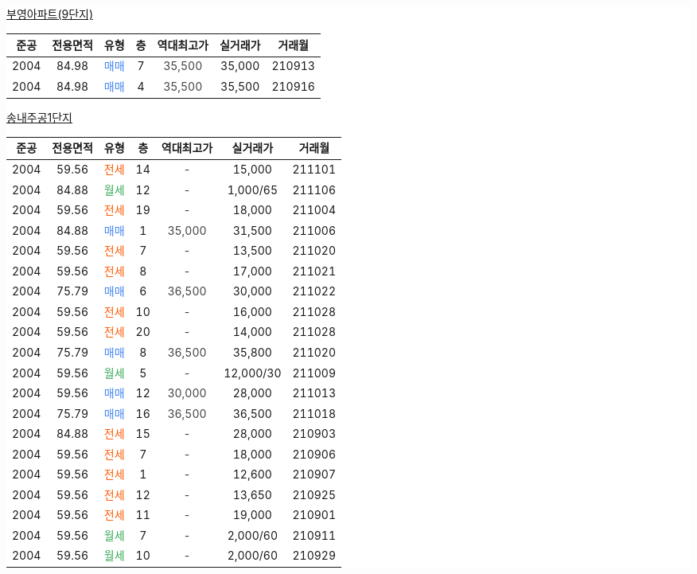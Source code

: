 [부영아파트(9단지)](https://search.naver.com/search.naver?query=%EA%B2%BD%EA%B8%B0%EB%8F%84+%EB%8F%99%EB%91%90%EC%B2%9C%EC%8B%9C+%EC%A7%80%ED%96%89%EB%8F%99+%EB%B6%80%EC%98%81%EC%95%84%ED%8C%8C%ED%8A%B8%289%EB%8B%A8%EC%A7%80%29)

|준공|전용면적|유형|층|역대최고가|실거래가|거래월|
|:---:|:---:|:---:|:---:|:---:|:---:|:---:|
|2004|84.98|<span style="color:#4285f3">매매</span>|7|<span style="color:#444444">35,500</span>|35,000|210913|
|2004|84.98|<span style="color:#4285f3">매매</span>|4|<span style="color:#444444">35,500</span>|35,500|210916|

[송내주공1단지](https://search.naver.com/search.naver?query=%EA%B2%BD%EA%B8%B0%EB%8F%84+%EB%8F%99%EB%91%90%EC%B2%9C%EC%8B%9C+%EC%A7%80%ED%96%89%EB%8F%99+%EC%86%A1%EB%82%B4%EC%A3%BC%EA%B3%B51%EB%8B%A8%EC%A7%80)

|준공|전용면적|유형|층|역대최고가|실거래가|거래월|
|:---:|:---:|:---:|:---:|:---:|:---:|:---:|
|2004|59.56|<span style="color:#ff5a00">전세</span>|14|<span style="color:#444444">-</span>|15,000|211101|
|2004|84.88|<span style="color:#34a853">월세</span>|12|<span style="color:#444444">-</span>|1,000/65|211106|
|2004|59.56|<span style="color:#ff5a00">전세</span>|19|<span style="color:#444444">-</span>|18,000|211004|
|2004|84.88|<span style="color:#4285f3">매매</span>|1|<span style="color:#444444">35,000</span>|31,500|211006|
|2004|59.56|<span style="color:#ff5a00">전세</span>|7|<span style="color:#444444">-</span>|13,500|211020|
|2004|59.56|<span style="color:#ff5a00">전세</span>|8|<span style="color:#444444">-</span>|17,000|211021|
|2004|75.79|<span style="color:#4285f3">매매</span>|6|<span style="color:#444444">36,500</span>|30,000|211022|
|2004|59.56|<span style="color:#ff5a00">전세</span>|10|<span style="color:#444444">-</span>|16,000|211028|
|2004|59.56|<span style="color:#ff5a00">전세</span>|20|<span style="color:#444444">-</span>|14,000|211028|
|2004|75.79|<span style="color:#4285f3">매매</span>|8|<span style="color:#444444">36,500</span>|35,800|211020|
|2004|59.56|<span style="color:#34a853">월세</span>|5|<span style="color:#444444">-</span>|12,000/30|211009|
|2004|59.56|<span style="color:#4285f3">매매</span>|12|<span style="color:#444444">30,000</span>|28,000|211013|
|2004|75.79|<span style="color:#4285f3">매매</span>|16|<span style="color:#444444">36,500</span>|36,500|211018|
|2004|84.88|<span style="color:#ff5a00">전세</span>|15|<span style="color:#444444">-</span>|28,000|210903|
|2004|59.56|<span style="color:#ff5a00">전세</span>|7|<span style="color:#444444">-</span>|18,000|210906|
|2004|59.56|<span style="color:#ff5a00">전세</span>|1|<span style="color:#444444">-</span>|12,600|210907|
|2004|59.56|<span style="color:#ff5a00">전세</span>|12|<span style="color:#444444">-</span>|13,650|210925|
|2004|59.56|<span style="color:#ff5a00">전세</span>|11|<span style="color:#444444">-</span>|19,000|210901|
|2004|59.56|<span style="color:#34a853">월세</span>|7|<span style="color:#444444">-</span>|2,000/60|210911|
|2004|59.56|<span style="color:#34a853">월세</span>|10|<span style="color:#444444">-</span>|2,000/60|210929|


<script async src="//pagead2.googlesyndication.com/pagead/js/adsbygoogle.js"></script>
